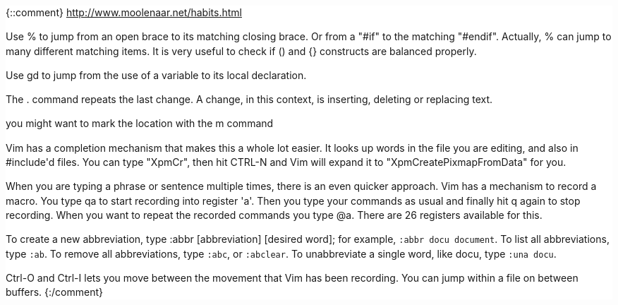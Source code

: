 {::comment}
http://www.moolenaar.net/habits.html


Use % to jump from an open brace to its matching closing brace. Or from a "#if" to the matching "#endif". Actually, % can jump to many different matching items. It is very useful to check if () and {} constructs are balanced properly.

Use gd to jump from the use of a variable to its local declaration.

The . command repeats the last change. A change, in this context, is inserting, deleting or replacing text. 

you might want to mark the location with the m command

Vim has a completion mechanism that makes this a whole lot easier. It looks up words in the file you are editing, and also in #include'd files. You can type "XpmCr", then hit CTRL-N and Vim will expand it to "XpmCreatePixmapFromData" for you.

When you are typing a phrase or sentence multiple times, there is an even quicker approach. Vim has a mechanism to record a macro. You type qa to start recording into register 'a'. Then you type your commands as usual and finally hit q again to stop recording. When you want to repeat the recorded commands you type @a. There are 26 registers available for this.

To create a new abbreviation, type :abbr [abbreviation] [desired word]; for example, <code>:abbr docu document</code>. To list all abbreviations, type <code>:ab</code>. To remove all abbreviations, type <code>:abc</code>, or <code>:abclear</code>. To unabbreviate a single word, like docu, type <code>:una docu</code>.

Ctrl-O and Ctrl-I lets you move between the movement that Vim has been
recording. You can jump within a file on between buffers.
{:/comment}
